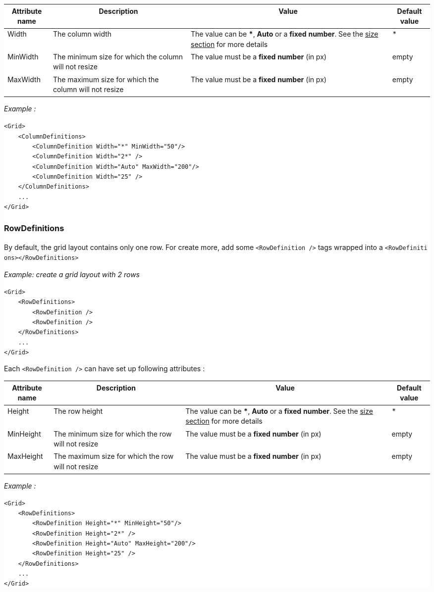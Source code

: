 | Attribute name | Description | Value | Default value |
|--|--|--|--|
| Width | The column width  | The value can be **\***, **Auto** or a **fixed number**. See the [size section](https://github.com/aboudoux/WpfGridLayout.Blazor/tree/readme#size) for more details | *
| MinWidth | The minimum size for which the column will not resize | The value must be a **fixed number** (in px) | empty
| MaxWidth | The maximum size for which the column will not resize  | The value must be a **fixed number** (in px) | empty

*Example :*
```
<Grid>
	<ColumnDefinitions>
		<ColumnDefinition Width="*" MinWidth="50"/>
		<ColumnDefinition Width="2*" />
		<ColumnDefinition Width="Auto" MaxWidth="200"/>
		<ColumnDefinition Width="25" />
	</ColumnDefinitions>
	...
</Grid>
```


### RowDefinitions

By default, the grid layout contains only one row. For create more, add some ```<RowDefinition />``` tags wrapped into a ```<RowDefinitions></RowDefinitions> ```

*Example: create a grid layout with 2 rows*
```
<Grid>
	<RowDefinitions>
		<RowDefinition />
		<RowDefinition />		
	</RowDefinitions>
	...
</Grid>
```
Each ```<RowDefinition />``` can have set up following attributes :

| Attribute name | Description | Value | Default value |
|--|--|--|--|
| Height| The row height| The value can be **\***, **Auto** or a **fixed number**.  See the [size section](https://github.com/aboudoux/WpfGridLayout.Blazor/tree/readme#size) for more details | *
| MinHeight | The minimum size for which the row will not resize | The value must be a **fixed number** (in px) | empty
| MaxHeight | The maximum size for which the row will not resize | The value must be a **fixed number** (in px) | empty

*Example :*
```
<Grid>
	<RowDefinitions>
		<RowDefinition Height="*" MinHeight="50"/>
		<RowDefinition Height="2*" />
		<RowDefinition Height="Auto" MaxHeight="200"/>
		<RowDefinition Height="25" />
	</RowDefinitions>
	...
</Grid>
```
